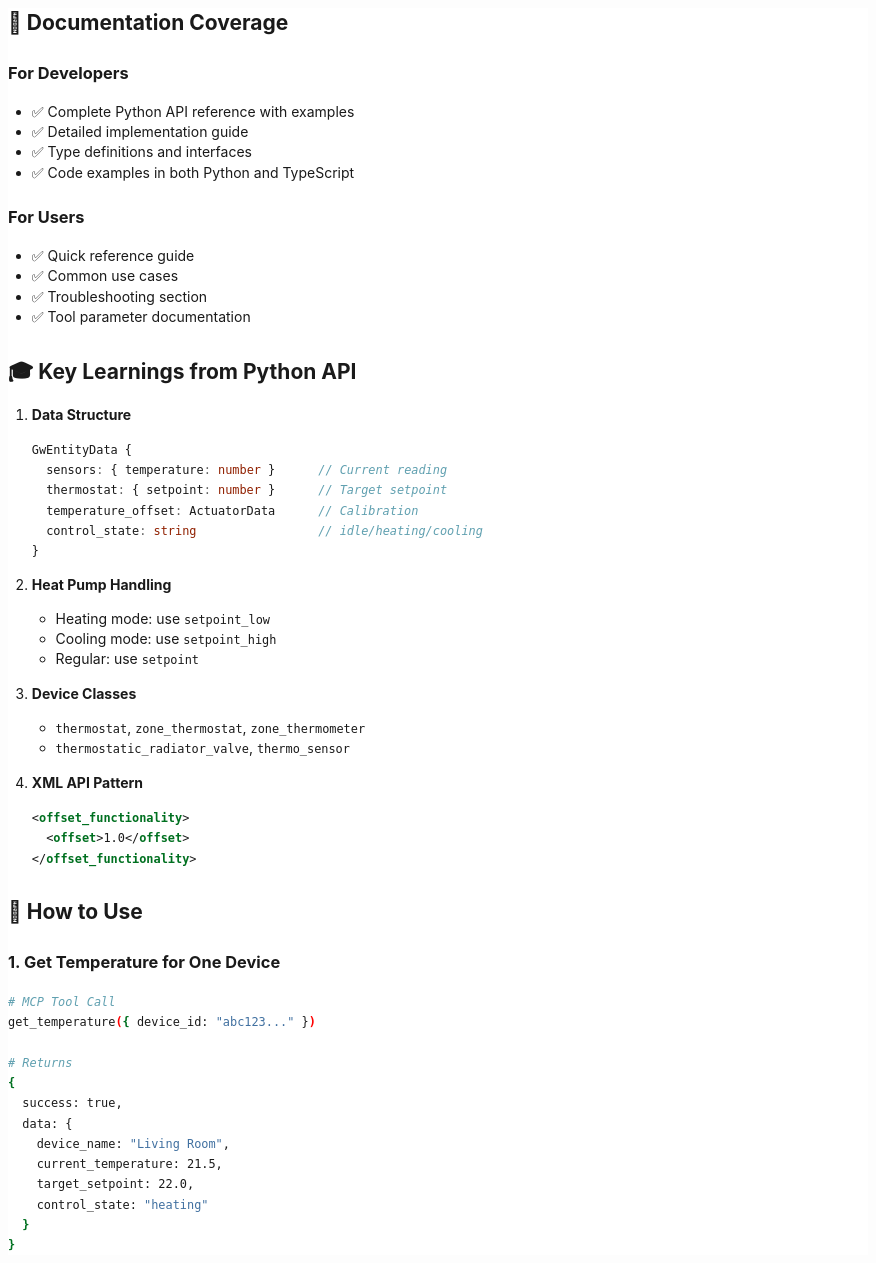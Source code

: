 ## 📖 Documentation Coverage

### For Developers
- ✅ Complete Python API reference with examples
- ✅ Detailed implementation guide
- ✅ Type definitions and interfaces
- ✅ Code examples in both Python and TypeScript

### For Users
- ✅ Quick reference guide
- ✅ Common use cases
- ✅ Troubleshooting section
- ✅ Tool parameter documentation

## 🎓 Key Learnings from Python API

1. **Data Structure**
   ```typescript
   GwEntityData {
     sensors: { temperature: number }      // Current reading
     thermostat: { setpoint: number }      // Target setpoint
     temperature_offset: ActuatorData      // Calibration
     control_state: string                 // idle/heating/cooling
   }
   ```

2. **Heat Pump Handling**
   - Heating mode: use `setpoint_low`
   - Cooling mode: use `setpoint_high`
   - Regular: use `setpoint`

3. **Device Classes**
   - `thermostat`, `zone_thermostat`, `zone_thermometer`
   - `thermostatic_radiator_valve`, `thermo_sensor`

4. **XML API Pattern**
   ```xml
   <offset_functionality>
     <offset>1.0</offset>
   </offset_functionality>
   ```

## 🚀 How to Use

### 1. Get Temperature for One Device
```bash
# MCP Tool Call
get_temperature({ device_id: "abc123..." })

# Returns
{
  success: true,
  data: {
    device_name: "Living Room",
    current_temperature: 21.5,
    target_setpoint: 22.0,
    control_state: "heating"
  }
}
```

